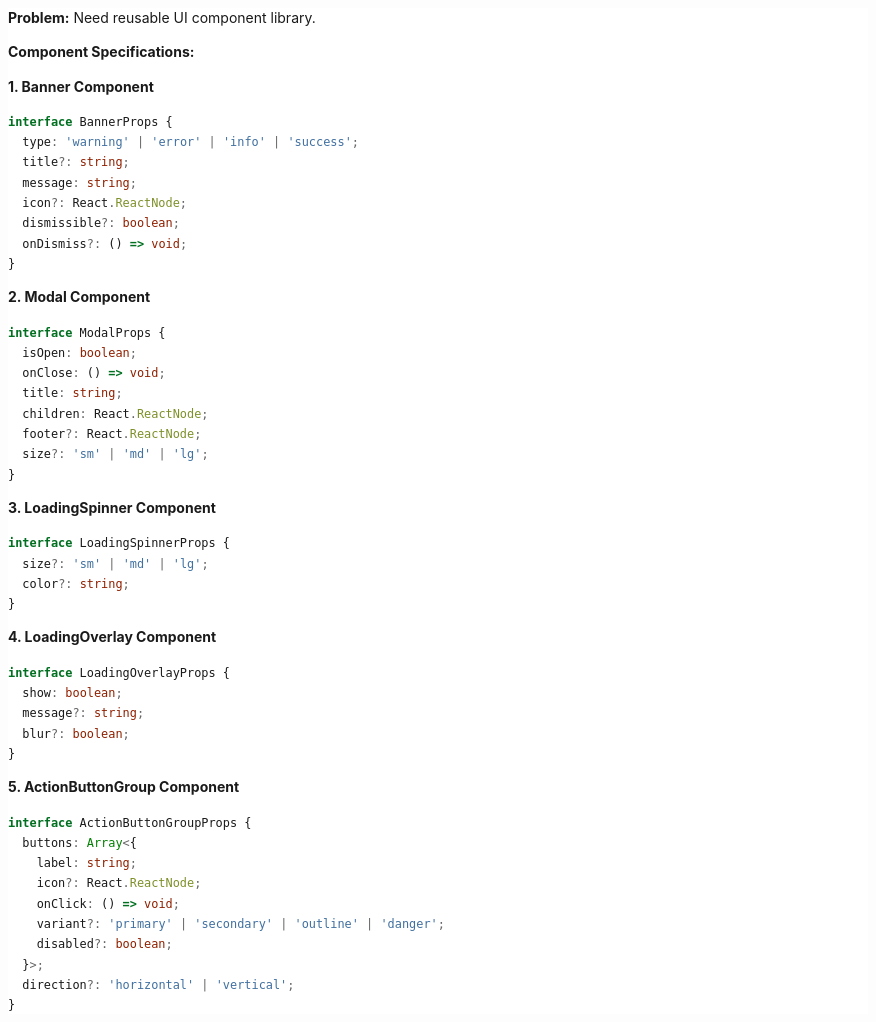 **Problem:**
Need reusable UI component library.

**Component Specifications:**

**1. Banner Component**
```typescript
interface BannerProps {
  type: 'warning' | 'error' | 'info' | 'success';
  title?: string;
  message: string;
  icon?: React.ReactNode;
  dismissible?: boolean;
  onDismiss?: () => void;
}
```

**2. Modal Component**
```typescript
interface ModalProps {
  isOpen: boolean;
  onClose: () => void;
  title: string;
  children: React.ReactNode;
  footer?: React.ReactNode;
  size?: 'sm' | 'md' | 'lg';
}
```

**3. LoadingSpinner Component**
```typescript
interface LoadingSpinnerProps {
  size?: 'sm' | 'md' | 'lg';
  color?: string;
}
```

**4. LoadingOverlay Component**
```typescript
interface LoadingOverlayProps {
  show: boolean;
  message?: string;
  blur?: boolean;
}
```

**5. ActionButtonGroup Component**
```typescript
interface ActionButtonGroupProps {
  buttons: Array<{
    label: string;
    icon?: React.ReactNode;
    onClick: () => void;
    variant?: 'primary' | 'secondary' | 'outline' | 'danger';
    disabled?: boolean;
  }>;
  direction?: 'horizontal' | 'vertical';
}
```
